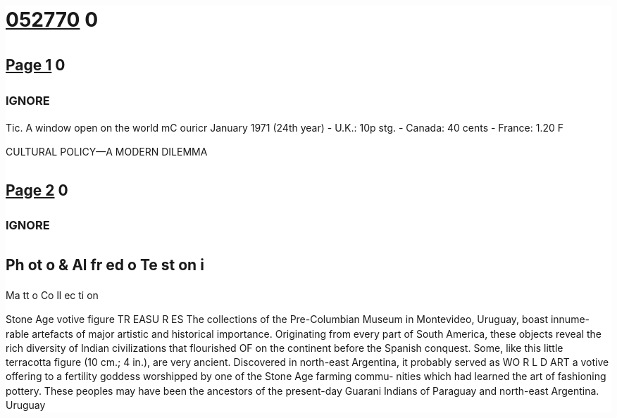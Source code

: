 # [052770](052770engo.pdf) 0

## [Page 1](052770engo.pdf#page=1) 0

### IGNORE

  
  
Tic. A window open on the world 
mC ouricr 
January 1971 (24th year) - U.K.: 10p stg. - Canada: 40 cents - France: 1.20 F 
  
CULTURAL POLICY—A MODERN DILEMMA

## [Page 2](052770engo.pdf#page=2) 0

### IGNORE

  Ph
ot
o 
& 
Al
fr
ed
o 
Te
st
on
i 
- 
Ma
tt
o 
Co
ll
ec
ti
on
 
Stone Age votive figure 
TR EASU R ES The collections of the Pre-Columbian Museum in Montevideo, Uruguay, boast innume- 
rable artefacts of major artistic and historical importance. Originating from every part of 
South America, these objects reveal the rich diversity of Indian civilizations that flourished 
OF on the continent before the Spanish conquest. Some, like this little terracotta figure 
(10 cm.; 4 in.), are very ancient. Discovered in north-east Argentina, it probably served as 
WO R L D ART a votive offering to a fertility goddess worshipped by one of the Stone Age farming commu- 
nities which had learned the art of fashioning pottery. These peoples may have been 
the ancestors of the present-day Guarani Indians of Paraguay and north-east Argentina. 
Uruguay
